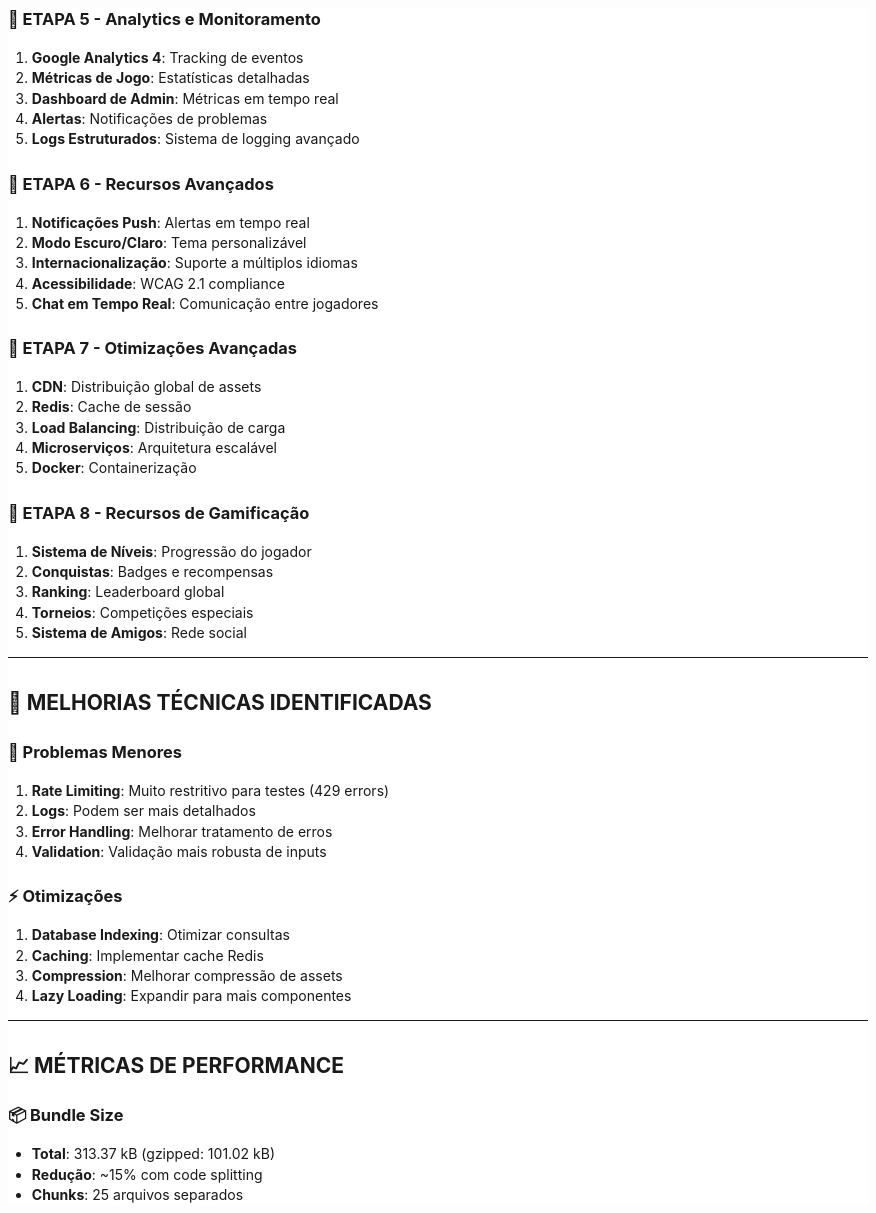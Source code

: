### 🎯 ETAPA 5 - Analytics e Monitoramento
1. **Google Analytics 4**: Tracking de eventos
2. **Métricas de Jogo**: Estatísticas detalhadas
3. **Dashboard de Admin**: Métricas em tempo real
4. **Alertas**: Notificações de problemas
5. **Logs Estruturados**: Sistema de logging avançado

### 🎯 ETAPA 6 - Recursos Avançados
1. **Notificações Push**: Alertas em tempo real
2. **Modo Escuro/Claro**: Tema personalizável
3. **Internacionalização**: Suporte a múltiplos idiomas
4. **Acessibilidade**: WCAG 2.1 compliance
5. **Chat em Tempo Real**: Comunicação entre jogadores

### 🎯 ETAPA 7 - Otimizações Avançadas
1. **CDN**: Distribuição global de assets
2. **Redis**: Cache de sessão
3. **Load Balancing**: Distribuição de carga
4. **Microserviços**: Arquitetura escalável
5. **Docker**: Containerização

### 🎯 ETAPA 8 - Recursos de Gamificação
1. **Sistema de Níveis**: Progressão do jogador
2. **Conquistas**: Badges e recompensas
3. **Ranking**: Leaderboard global
4. **Torneios**: Competições especiais
5. **Sistema de Amigos**: Rede social

---

## 🔧 MELHORIAS TÉCNICAS IDENTIFICADAS

### 🐛 Problemas Menores
1. **Rate Limiting**: Muito restritivo para testes (429 errors)
2. **Logs**: Podem ser mais detalhados
3. **Error Handling**: Melhorar tratamento de erros
4. **Validation**: Validação mais robusta de inputs

### ⚡ Otimizações
1. **Database Indexing**: Otimizar consultas
2. **Caching**: Implementar cache Redis
3. **Compression**: Melhorar compressão de assets
4. **Lazy Loading**: Expandir para mais componentes

---

## 📈 MÉTRICAS DE PERFORMANCE

### 📦 Bundle Size
- **Total**: 313.37 kB (gzipped: 101.02 kB)
- **Redução**: ~15% com code splitting
- **Chunks**: 25 arquivos separados
